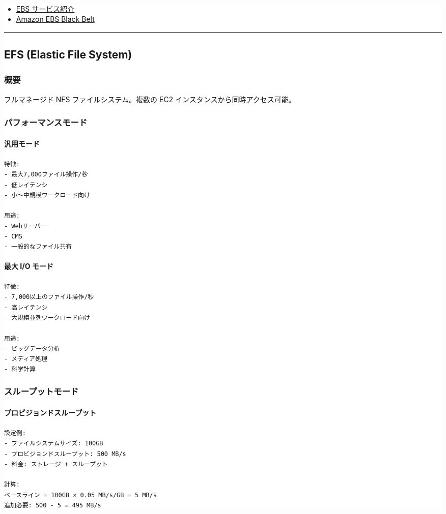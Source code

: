 - [EBS サービス紹介](https://aws.amazon.com/jp/ebs/)
- [Amazon EBS Black Belt](https://d1.awsstatic.com/webinars/jp/pdf/services/20200826_BlackBelt_EBS.pdf)

---

## EFS (Elastic File System)

### 概要

フルマネージド NFS ファイルシステム。複数の EC2 インスタンスから同時アクセス可能。

### パフォーマンスモード

#### 汎用モード

```
特徴:
- 最大7,000ファイル操作/秒
- 低レイテンシ
- 小〜中規模ワークロード向け

用途:
- Webサーバー
- CMS
- 一般的なファイル共有
```

#### 最大 I/O モード

```
特徴:
- 7,000以上のファイル操作/秒
- 高レイテンシ
- 大規模並列ワークロード向け

用途:
- ビッグデータ分析
- メディア処理
- 科学計算
```

### スループットモード

#### プロビジョンドスループット

```
設定例:
- ファイルシステムサイズ: 100GB
- プロビジョンドスループット: 500 MB/s
- 料金: ストレージ + スループット

計算:
ベースライン = 100GB × 0.05 MB/s/GB = 5 MB/s
追加必要: 500 - 5 = 495 MB/s
```
